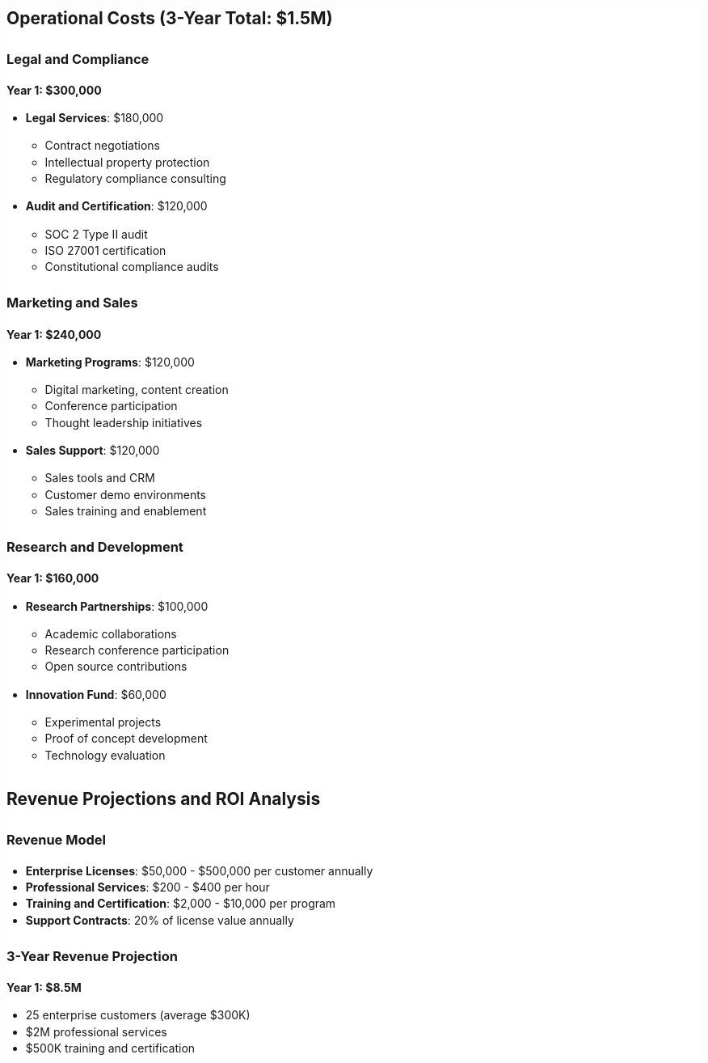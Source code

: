 ## Operational Costs (3-Year Total: $1.5M)

### Legal and Compliance
**Year 1: $300,000**
- **Legal Services**: $180,000
  - Contract negotiations
  - Intellectual property protection
  - Regulatory compliance consulting

- **Audit and Certification**: $120,000
  - SOC 2 Type II audit
  - ISO 27001 certification
  - Constitutional compliance audits

### Marketing and Sales
**Year 1: $240,000**
- **Marketing Programs**: $120,000
  - Digital marketing, content creation
  - Conference participation
  - Thought leadership initiatives

- **Sales Support**: $120,000
  - Sales tools and CRM
  - Customer demo environments
  - Sales training and enablement

### Research and Development
**Year 1: $160,000**
- **Research Partnerships**: $100,000
  - Academic collaborations
  - Research conference participation
  - Open source contributions

- **Innovation Fund**: $60,000
  - Experimental projects
  - Proof of concept development
  - Technology evaluation

## Revenue Projections and ROI Analysis

### Revenue Model
- **Enterprise Licenses**: $50,000 - $500,000 per customer annually
- **Professional Services**: $200 - $400 per hour
- **Training and Certification**: $2,000 - $10,000 per program
- **Support Contracts**: 20% of license value annually

### 3-Year Revenue Projection
**Year 1: $8.5M**
- 25 enterprise customers (average $300K)
- $2M professional services
- $500K training and certification
